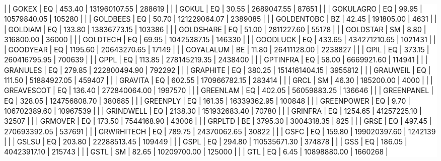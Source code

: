 |  | GOKEX | EQ | 453.40 | 131960107.55 | 288619 |
|  | GOKUL | EQ | 30.55 | 2689047.55 | 87651 |
|  | GOKULAGRO | EQ | 99.95 | 10579840.05 | 105280 |
|  | GOLDBEES | EQ | 50.70 | 121229064.07 | 2389085 |
|  | GOLDENTOBC | BZ | 42.45 | 191805.00 | 4631 |
|  | GOLDIAM | EQ | 133.80 | 13836773.15 | 103386 |
|  | GOLDSHARE | EQ | 51.00 | 2811227.60 | 55178 |
|  | GOLDSTAR | SM | 8.80 | 316800.00 | 36000 |
|  | GOLDTECH | EQ | 69.95 | 10425387.15 | 146330 |
|  | GOODLUCK | EQ | 433.65 | 434271210.65 | 1021431 |
|  | GOODYEAR | EQ | 1195.60 | 20643270.65 | 17149 |
|  | GOYALALUM | BE | 11.80 | 26411128.00 | 2238827 |
|  | GPIL | EQ | 373.15 | 260416795.95 | 700639 |
|  | GPPL | EQ | 113.85 | 278145219.35 | 2438400 |
|  | GPTINFRA | EQ | 58.00 | 6669921.60 | 114941 |
|  | GRANULES | EQ | 279.85 | 222800494.90 | 792292 |
|  | GRAPHITE | EQ | 380.25 | 1514161404.15 | 3955812 |
|  | GRAUWEIL | EQ | 111.50 | 51884927.05 | 459407 |
|  | GRAVITA | EQ | 602.55 | 170966782.15 | 283414 |
|  | GRCL | SM | 46.30 | 185200.00 | 4000 |
|  | GREAVESCOT | EQ | 136.40 | 272840064.00 | 1997570 |
|  | GREENLAM | EQ | 402.05 | 56059883.25 | 136646 |
|  | GREENPANEL | EQ | 328.05 | 124756808.70 | 380685 |
|  | GREENPLY | EQ | 161.35 | 16339362.95 | 100848 |
|  | GREENPOWER | EQ | 9.70 | 106702389.60 | 10967539 |
|  | GRINDWELL | EQ | 2138.30 | 151932683.40 | 70780 |
|  | GRINFRA | EQ | 1254.65 | 41257225.10 | 32507 |
|  | GRMOVER | EQ | 173.50 | 7544168.90 | 43006 |
|  | GRPLTD | BE | 3795.30 | 3004318.35 | 825 |
|  | GRSE | EQ | 497.45 | 270693392.05 | 537691 |
|  | GRWRHITECH | EQ | 789.75 | 24370062.65 | 30822 |
|  | GSFC | EQ | 159.80 | 199020397.60 | 1242139 |
|  | GSLSU | EQ | 203.80 | 22288513.45 | 109449 |
|  | GSPL | EQ | 294.80 | 110535671.30 | 374878 |
|  | GSS | EQ | 186.05 | 40423917.10 | 215743 |
|  | GSTL | SM | 82.65 | 10209700.00 | 125000 |
|  | GTL | EQ | 6.45 | 10898880.00 | 1660268 |